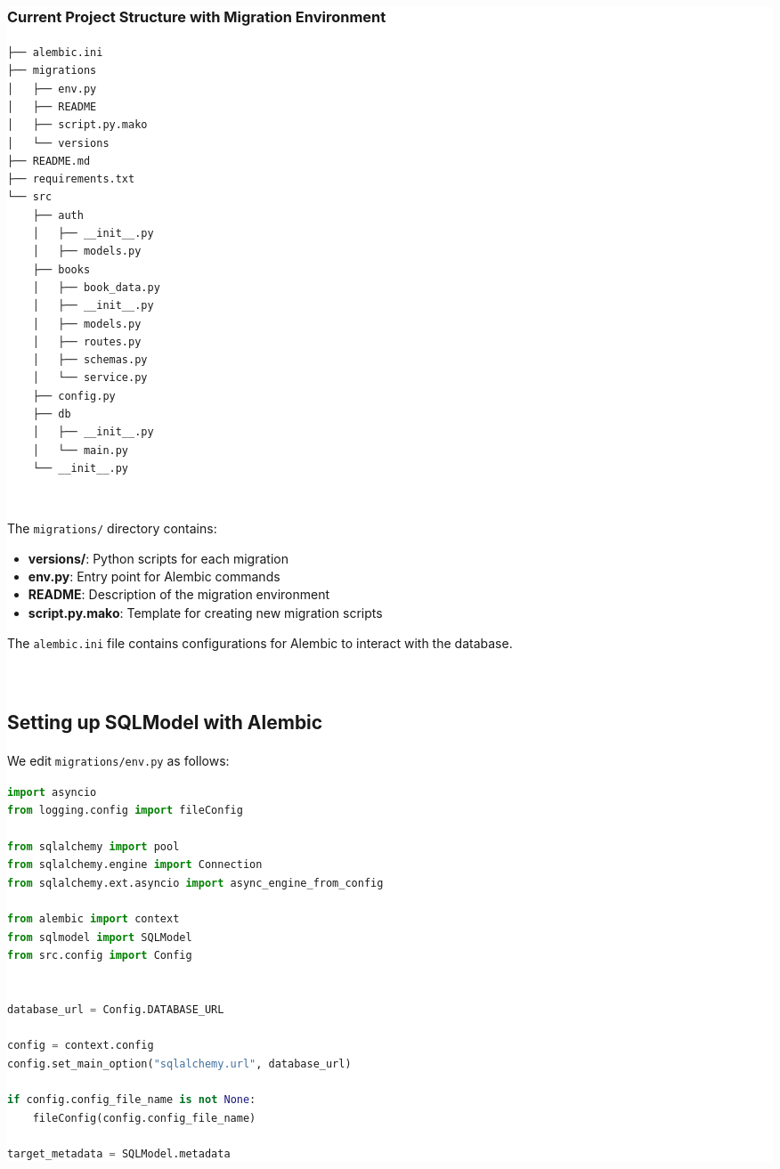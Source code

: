 ### Current Project Structure with Migration Environment  
```
├── alembic.ini
├── migrations
│   ├── env.py
│   ├── README
│   ├── script.py.mako
│   └── versions
├── README.md
├── requirements.txt
└── src
    ├── auth
    │   ├── __init__.py
    │   ├── models.py
    ├── books
    │   ├── book_data.py
    │   ├── __init__.py
    │   ├── models.py
    │   ├── routes.py
    │   ├── schemas.py
    │   └── service.py
    ├── config.py
    ├── db
    │   ├── __init__.py
    │   └── main.py
    └── __init__.py
```

<br>

The `migrations/` directory contains:  
- **versions/**: Python scripts for each migration  
- **env.py**: Entry point for Alembic commands  
- **README**: Description of the migration environment  
- **script.py.mako**: Template for creating new migration scripts  

The `alembic.ini` file contains configurations for Alembic to interact with the database.

<br>

## Setting up SQLModel with Alembic  
We edit `migrations/env.py` as follows:

```python
import asyncio
from logging.config import fileConfig

from sqlalchemy import pool
from sqlalchemy.engine import Connection
from sqlalchemy.ext.asyncio import async_engine_from_config

from alembic import context
from sqlmodel import SQLModel
from src.config import Config


database_url = Config.DATABASE_URL

config = context.config
config.set_main_option("sqlalchemy.url", database_url)

if config.config_file_name is not None:
    fileConfig(config.config_file_name)

target_metadata = SQLModel.metadata
```